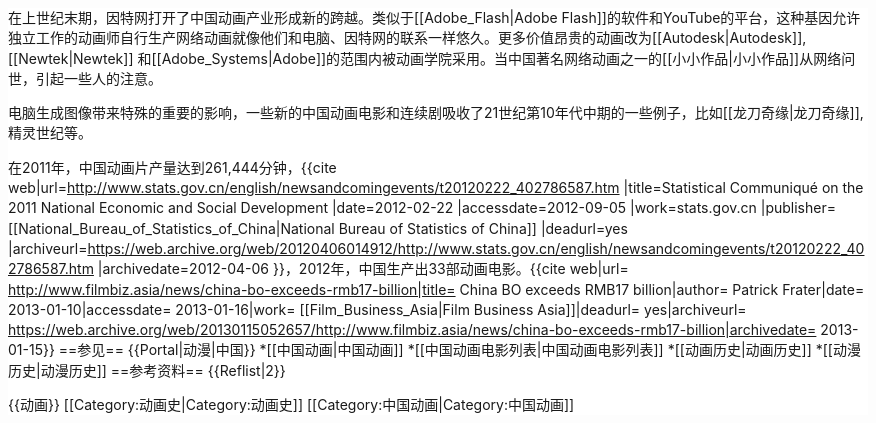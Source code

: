 在上世纪末期，因特网打开了中国动画产业形成新的跨越。类似于[[Adobe_Flash|Adobe Flash]]的软件和YouTube的平台，这种基因允许独立工作的动画师自行生产网络动画就像他们和电脑、因特网的联系一样悠久。更多价值昂贵的动画改为[[Autodesk|Autodesk]], [[Newtek|Newtek]] 和[[Adobe_Systems|Adobe]]的范围内被动画学院采用。当中国著名网络动画之一的[[小小作品|小小作品]]从网络问世，引起一些人的注意。

电脑生成图像带来特殊的重要的影响，一些新的中国动画电影和连续剧吸收了21世纪第10年代中期的一些例子，比如[[龙刀奇缘|龙刀奇缘]],精灵世纪等。

在2011年，中国动画片产量达到261,444分钟，<ref>{{cite web|url=http://www.stats.gov.cn/english/newsandcomingevents/t20120222_402786587.htm |title=Statistical Communiqué on the 2011 National Economic and Social Development |date=2012-02-22 |accessdate=2012-09-05 |work=stats.gov.cn |publisher=[[National_Bureau_of_Statistics_of_China|National Bureau of Statistics of China]] |deadurl=yes |archiveurl=https://web.archive.org/web/20120406014912/http://www.stats.gov.cn/english/newsandcomingevents/t20120222_402786587.htm |archivedate=2012-04-06 }}</ref>，2012年，中国生产出33部动画电影。<ref>{{cite web|url= http://www.filmbiz.asia/news/china-bo-exceeds-rmb17-billion|title= China BO exceeds RMB17 billion|author= Patrick Frater|date= 2013-01-10|accessdate= 2013-01-16|work= [[Film_Business_Asia|Film Business Asia]]|deadurl= yes|archiveurl= https://web.archive.org/web/20130115052657/http://www.filmbiz.asia/news/china-bo-exceeds-rmb17-billion|archivedate= 2013-01-15}}</ref>
==参见==
{{Portal|动漫|中国}}
*[[中国动画|中国动画]]
*[[中国动画电影列表|中国动画电影列表]]
*[[动画历史|动画历史]]
*[[动漫历史|动漫历史]]
==参考资料==
{{Reflist|2}}

{{动画}}
[[Category:动画史|Category:动画史]]
[[Category:中国动画|Category:中国动画]]